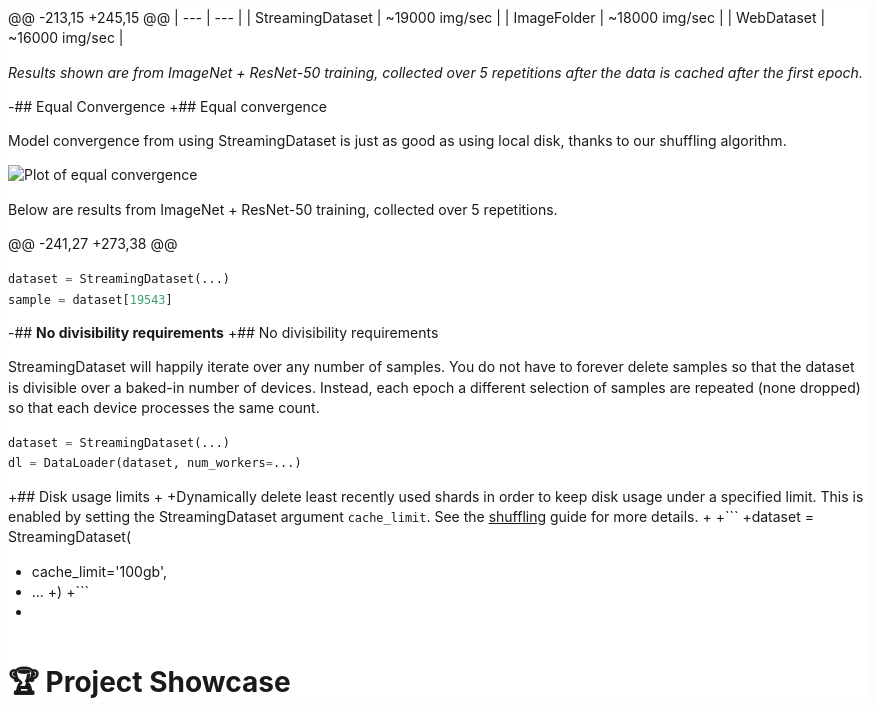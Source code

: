 @@ -213,15 +245,15 @@
 | --- | --- |
 | StreamingDataset | ~19000 img/sec |
 | ImageFolder | ~18000 img/sec |
 | WebDataset | ~16000 img/sec |
 
 *Results shown are from ImageNet + ResNet-50 training, collected over 5 repetitions after the data is cached after the first epoch.*
 
-## Equal Convergence
+## Equal convergence
 
 Model convergence from using StreamingDataset is just as good as using local disk, thanks to our shuffling algorithm.
 
 ![Plot of equal convergence](docs/source/_static/images/convergence.png)
 
 Below are results from ImageNet + ResNet-50 training, collected over 5 repetitions.
 
@@ -241,27 +273,38 @@
 
 
 ```python
 dataset = StreamingDataset(...)
 sample = dataset[19543]
 ```
 
-## **No divisibility requirements**
+## No divisibility requirements
 
 StreamingDataset will happily iterate over any number of samples. You do not have to forever delete samples so that the dataset is divisible over a baked-in number of devices. Instead, each epoch a different selection of samples are repeated (none dropped) so that each device processes the same count.
 
 
 ```python
 dataset = StreamingDataset(...)
 dl = DataLoader(dataset, num_workers=...)
 ```
 
+## Disk usage limits
+
+Dynamically delete least recently used shards in order to keep disk usage under a specified limit. This is enabled by setting the StreamingDataset argument `cache_limit`. See the [shuffling](./docs/source/fundamentals/shuffling.md) guide for more details.
+
+```
+dataset = StreamingDataset(
+    cache_limit='100gb',
+    ...
+)
+```
+
 # 🏆 Project Showcase
 